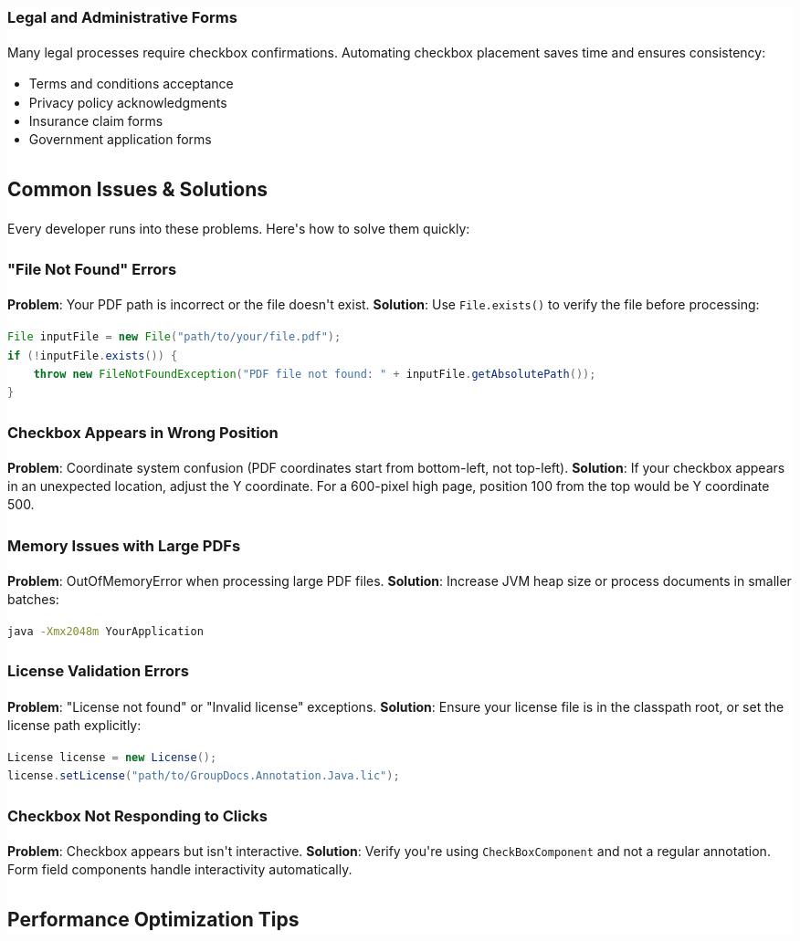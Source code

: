 ### Legal and Administrative Forms
Many legal processes require checkbox confirmations. Automating checkbox placement saves time and ensures consistency:
- Terms and conditions acceptance
- Privacy policy acknowledgments
- Insurance claim forms
- Government application forms

## Common Issues & Solutions

Every developer runs into these problems. Here's how to solve them quickly:

### "File Not Found" Errors
**Problem**: Your PDF path is incorrect or the file doesn't exist.
**Solution**: Use `File.exists()` to verify the file before processing:
```java
File inputFile = new File("path/to/your/file.pdf");
if (!inputFile.exists()) {
    throw new FileNotFoundException("PDF file not found: " + inputFile.getAbsolutePath());
}
```

### Checkbox Appears in Wrong Position
**Problem**: Coordinate system confusion (PDF coordinates start from bottom-left, not top-left).
**Solution**: If your checkbox appears in an unexpected location, adjust the Y coordinate. For a 600-pixel high page, position 100 from the top would be Y coordinate 500.

### Memory Issues with Large PDFs
**Problem**: OutOfMemoryError when processing large PDF files.
**Solution**: Increase JVM heap size or process documents in smaller batches:
```bash
java -Xmx2048m YourApplication
```

### License Validation Errors
**Problem**: "License not found" or "Invalid license" exceptions.
**Solution**: Ensure your license file is in the classpath root, or set the license path explicitly:
```java
License license = new License();
license.setLicense("path/to/GroupDocs.Annotation.Java.lic");
```

### Checkbox Not Responding to Clicks
**Problem**: Checkbox appears but isn't interactive.
**Solution**: Verify you're using `CheckBoxComponent` and not a regular annotation. Form field components handle interactivity automatically.

## Performance Optimization Tips
